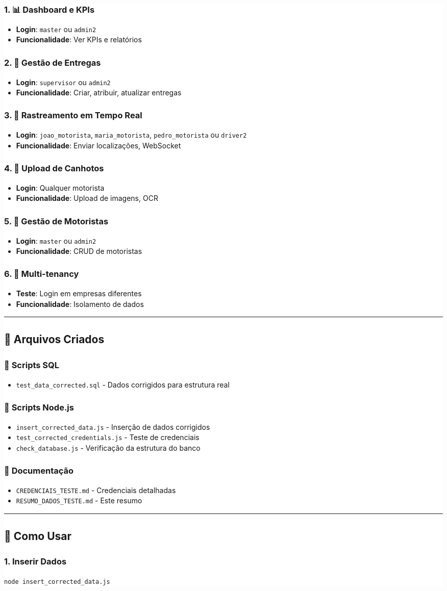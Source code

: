 ### 1. **📊 Dashboard e KPIs**
- **Login**: `master` ou `admin2`
- **Funcionalidade**: Ver KPIs e relatórios

### 2. **🚚 Gestão de Entregas**
- **Login**: `supervisor` ou `admin2`
- **Funcionalidade**: Criar, atribuir, atualizar entregas

### 3. **📍 Rastreamento em Tempo Real**
- **Login**: `joao_motorista`, `maria_motorista`, `pedro_motorista` ou `driver2`
- **Funcionalidade**: Enviar localizações, WebSocket

### 4. **📸 Upload de Canhotos**
- **Login**: Qualquer motorista
- **Funcionalidade**: Upload de imagens, OCR

### 5. **👥 Gestão de Motoristas**
- **Login**: `master` ou `admin2`
- **Funcionalidade**: CRUD de motoristas

### 6. **🏢 Multi-tenancy**
- **Teste**: Login em empresas diferentes
- **Funcionalidade**: Isolamento de dados

---

## 📁 Arquivos Criados

### 📄 **Scripts SQL**
- `test_data_corrected.sql` - Dados corrigidos para estrutura real

### 🔧 **Scripts Node.js**
- `insert_corrected_data.js` - Inserção de dados corrigidos
- `test_corrected_credentials.js` - Teste de credenciais
- `check_database.js` - Verificação da estrutura do banco

### 📖 **Documentação**
- `CREDENCIAIS_TESTE.md` - Credenciais detalhadas
- `RESUMO_DADOS_TESTE.md` - Este resumo

---

## 🚀 Como Usar

### 1. **Inserir Dados**
```bash
node insert_corrected_data.js
```
